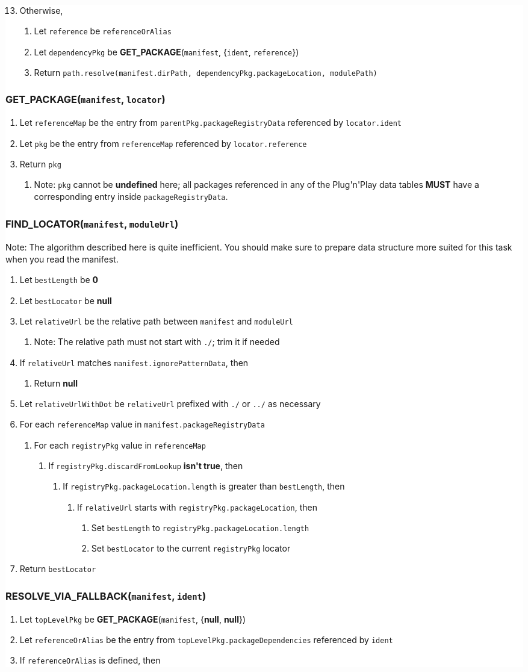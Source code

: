 13. Otherwise,

    1. Let `reference` be `referenceOrAlias`

    2. Let `dependencyPkg` be **GET_PACKAGE**(`manifest`, {`ident`, `reference`})

    3. Return `path.resolve(manifest.dirPath, dependencyPkg.packageLocation, modulePath)`

### GET_PACKAGE(`manifest`, `locator`)

1. Let `referenceMap` be the entry from `parentPkg.packageRegistryData` referenced by `locator.ident`

2. Let `pkg` be the entry from `referenceMap` referenced by `locator.reference`

3. Return `pkg`

    1. Note: `pkg` cannot be **undefined** here; all packages referenced in any of the Plug'n'Play data tables **MUST** have a corresponding entry inside `packageRegistryData`.

### FIND_LOCATOR(`manifest`, `moduleUrl`)

Note: The algorithm described here is quite inefficient. You should make sure to prepare data structure more suited for this task when you read the manifest.

1. Let `bestLength` be **0**

2. Let `bestLocator` be **null**

3. Let `relativeUrl` be the relative path between `manifest` and `moduleUrl`

    1. Note: The relative path must not start with `./`; trim it if needed

4. If `relativeUrl` matches `manifest.ignorePatternData`, then

    1. Return **null**

5. Let `relativeUrlWithDot` be `relativeUrl` prefixed with `./` or `../` as necessary

6. For each `referenceMap` value in `manifest.packageRegistryData`

    1. For each `registryPkg` value in `referenceMap`

        1. If `registryPkg.discardFromLookup` **isn't true**, then

            1. If `registryPkg.packageLocation.length` is greater than `bestLength`, then

                1. If `relativeUrl` starts with `registryPkg.packageLocation`, then

                    1. Set `bestLength` to `registryPkg.packageLocation.length`

                    2. Set `bestLocator` to the current `registryPkg` locator

6. Return `bestLocator`

### RESOLVE_VIA_FALLBACK(`manifest`, `ident`)

1. Let `topLevelPkg` be **GET_PACKAGE**(`manifest`, {**null**, **null**})

2. Let `referenceOrAlias` be the entry from `topLevelPkg.packageDependencies` referenced by `ident`

3. If `referenceOrAlias` is defined, then

